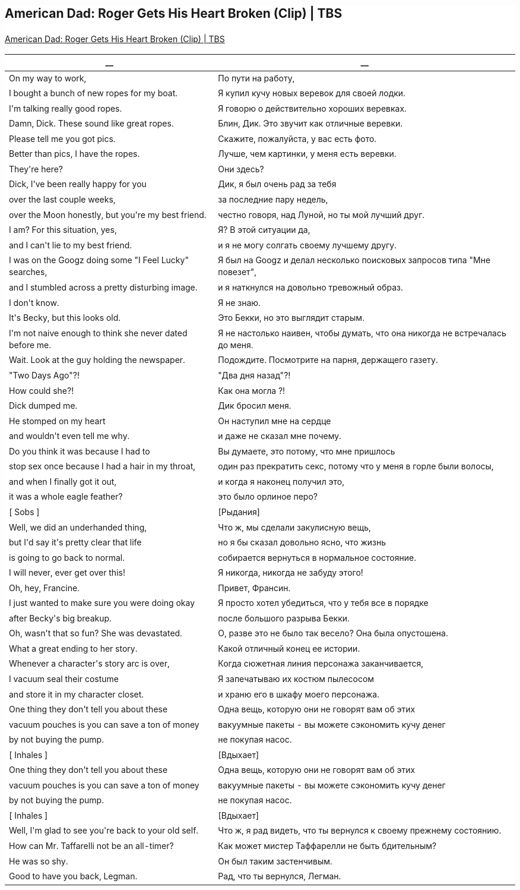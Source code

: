   
## American Dad: Roger Gets His Heart Broken (Clip) | TBS
[American Dad: Roger Gets His Heart Broken (Clip) | TBS](https://www.youtube.com/watch?v=sLJIf3a75ks&list=PLJBo3iyb1U0d4BowpEAPu_fwFn9LMvvqs&index=36)   
  
  
__|__
--|--
On my way to work,|По пути на работу,
I bought a bunch of new ropes for my boat.|Я купил кучу новых веревок для своей лодки.
I'm talking really good ropes.|Я говорю о действительно хороших веревках.
Damn, Dick. These sound like great ropes.|Блин, Дик. Это звучит как отличные веревки.
Please tell me you got pics.|Скажите, пожалуйста, у вас есть фото.
Better than pics, I have the ropes.|Лучше, чем картинки, у меня есть веревки.
They're here?|Они здесь?
Dick, I've been really happy for you|Дик, я был очень рад за тебя
over the last couple weeks,|за последние пару недель,
over the Moon honestly, but you're my best friend.|честно говоря, над Луной, но ты мой лучший друг.
I am? For this situation, yes,|Я? В этой ситуации да,
and I can't lie to my best friend.|и я не могу солгать своему лучшему другу.
I was on the Googz doing some "I Feel Lucky" searches,|Я был на Googz и делал несколько поисковых запросов типа "Мне повезет",
and I stumbled across a pretty disturbing image.|и я наткнулся на довольно тревожный образ.
I don't know.|Я не знаю.
It's Becky, but this looks old.|Это Бекки, но это выглядит старым.
I'm not naive enough to think she never dated before me.|Я не настолько наивен, чтобы думать, что она никогда не встречалась до меня.
Wait. Look at the guy holding the newspaper.|Подождите. Посмотрите на парня, держащего газету.
"Two Days Ago"?!|"Два дня назад"?!
How could she?!|Как она могла ?!
Dick dumped me.|Дик бросил меня.
He stomped on my heart|Он наступил мне на сердце
and wouldn't even tell me why.|и даже не сказал мне почему.
Do you think it was because I had to|Вы думаете, это потому, что мне пришлось
stop sex once because I had a hair in my throat,|один раз прекратить секс, потому что у меня в горле были волосы,
and when I finally got it out,|и когда я наконец получил это,
it was a whole eagle feather?|это было орлиное перо?
[ Sobs ]|[Рыдания]
Well, we did an underhanded thing,|Что ж, мы сделали закулисную вещь,
but I'd say it's pretty clear that life|но я бы сказал довольно ясно, что жизнь
is going to go back to normal.|собирается вернуться в нормальное состояние.
I will never, ever get over this!|Я никогда, никогда не забуду этого!
Oh, hey, Francine.|Привет, Франсин.
I just wanted to make sure you were doing okay|Я просто хотел убедиться, что у тебя все в порядке
after Becky's big breakup.|после большого разрыва Бекки.
Oh, wasn't that so fun? She was devastated.|О, разве это не было так весело? Она была опустошена.
What a great ending to her story.|Какой отличный конец ее истории.
Whenever a character's story arc is over,|Когда сюжетная линия персонажа заканчивается,
I vacuum seal their costume|Я запечатываю их костюм пылесосом
and store it in my character closet.|и храню его в шкафу моего персонажа.
One thing they don't tell you about these|Одна вещь, которую они не говорят вам об этих
vacuum pouches is you can save a ton of money|вакуумные пакеты - вы можете сэкономить кучу денег
by not buying the pump.|не покупая насос.
[ Inhales ]|[Вдыхает]
One thing they don't tell you about these|Одна вещь, которую они не говорят вам об этих
vacuum pouches is you can save a ton of money|вакуумные пакеты - вы можете сэкономить кучу денег
by not buying the pump.|не покупая насос.
[ Inhales ]|[Вдыхает]
Well, I'm glad to see you're back to your old self.|Что ж, я рад видеть, что ты вернулся к своему прежнему состоянию.
How can Mr. Taffarelli not be an all-timer?|Как может мистер Таффарелли не быть бдительным?
He was so shy.|Он был таким застенчивым.
Good to have you back, Legman.|Рад, что ты вернулся, Легман.
